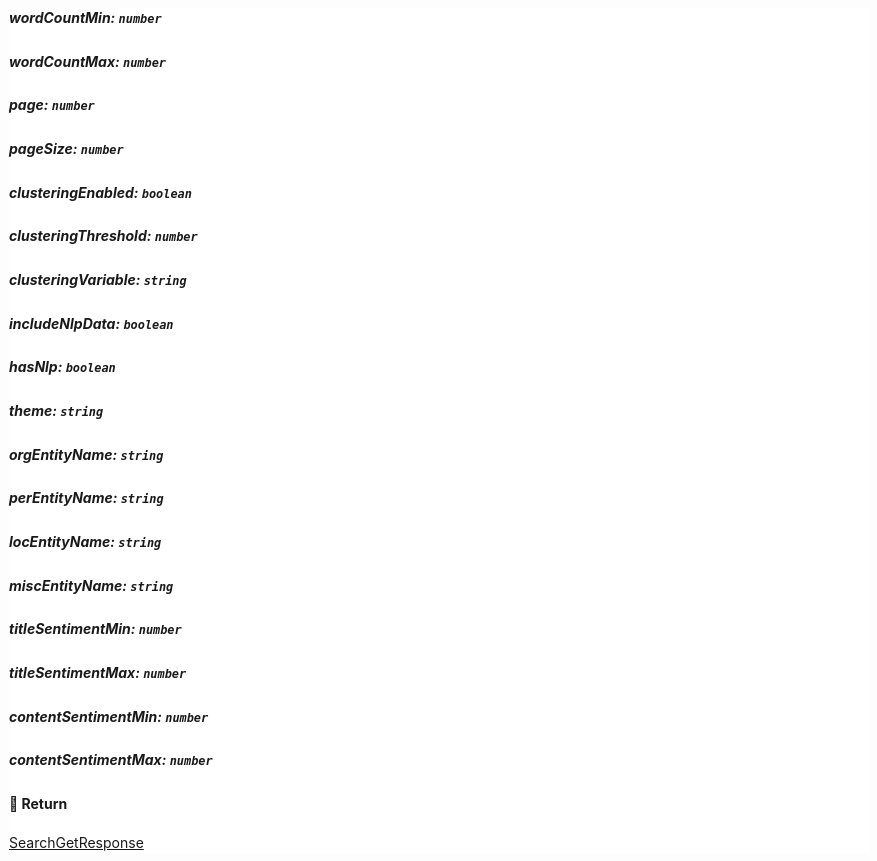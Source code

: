 ##### wordCountMin: `number`<a id="wordcountmin-number"></a>

##### wordCountMax: `number`<a id="wordcountmax-number"></a>

##### page: `number`<a id="page-number"></a>

##### pageSize: `number`<a id="pagesize-number"></a>

##### clusteringEnabled: `boolean`<a id="clusteringenabled-boolean"></a>

##### clusteringThreshold: `number`<a id="clusteringthreshold-number"></a>

##### clusteringVariable: `string`<a id="clusteringvariable-string"></a>

##### includeNlpData: `boolean`<a id="includenlpdata-boolean"></a>

##### hasNlp: `boolean`<a id="hasnlp-boolean"></a>

##### theme: `string`<a id="theme-string"></a>

##### orgEntityName: `string`<a id="orgentityname-string"></a>

##### perEntityName: `string`<a id="perentityname-string"></a>

##### locEntityName: `string`<a id="locentityname-string"></a>

##### miscEntityName: `string`<a id="miscentityname-string"></a>

##### titleSentimentMin: `number`<a id="titlesentimentmin-number"></a>

##### titleSentimentMax: `number`<a id="titlesentimentmax-number"></a>

##### contentSentimentMin: `number`<a id="contentsentimentmin-number"></a>

##### contentSentimentMax: `number`<a id="contentsentimentmax-number"></a>

#### 🔄 Return<a id="🔄-return"></a>

[SearchGetResponse](./models/search-get-response.ts)
